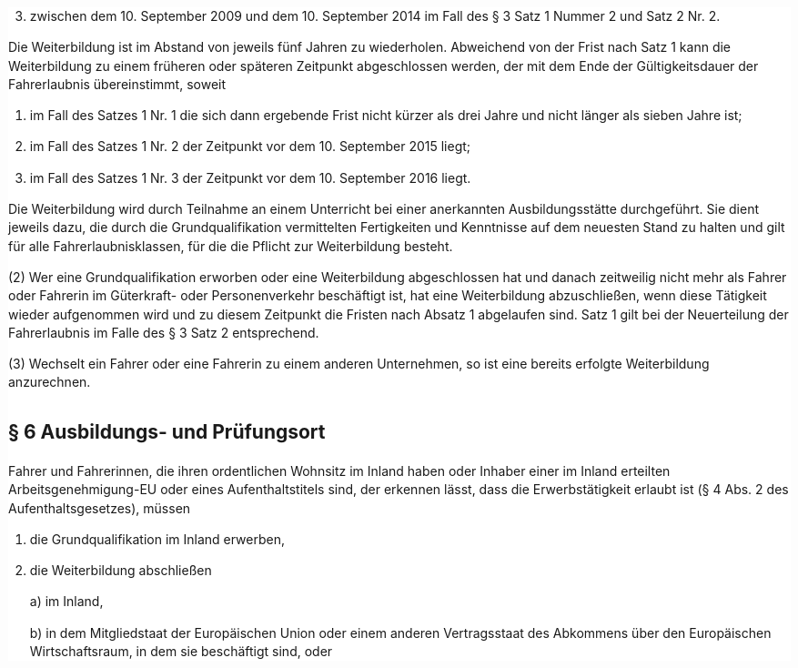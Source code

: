 
3.  zwischen dem 10. September 2009 und dem 10. September 2014 im Fall des
    § 3 Satz 1 Nummer 2 und Satz 2 Nr. 2.



Die Weiterbildung ist im Abstand von jeweils fünf Jahren zu
wiederholen. Abweichend von der Frist nach Satz 1 kann die
Weiterbildung zu einem früheren oder späteren Zeitpunkt abgeschlossen
werden, der mit dem Ende der Gültigkeitsdauer der Fahrerlaubnis
übereinstimmt, soweit

1.  im Fall des Satzes 1 Nr. 1 die sich dann ergebende Frist nicht kürzer
    als drei Jahre und nicht länger als sieben Jahre ist;


2.  im Fall des Satzes 1 Nr. 2 der Zeitpunkt vor dem 10. September 2015
    liegt;


3.  im Fall des Satzes 1 Nr. 3 der Zeitpunkt vor dem 10. September 2016
    liegt.



Die Weiterbildung wird durch Teilnahme an einem Unterricht bei einer
anerkannten Ausbildungsstätte durchgeführt. Sie dient jeweils dazu,
die durch die Grundqualifikation vermittelten Fertigkeiten und
Kenntnisse auf dem neuesten Stand zu halten und gilt für alle
Fahrerlaubnisklassen, für die die Pflicht zur Weiterbildung besteht.

(2) Wer eine Grundqualifikation erworben oder eine Weiterbildung
abgeschlossen hat und danach zeitweilig nicht mehr als Fahrer oder
Fahrerin im Güterkraft- oder Personenverkehr beschäftigt ist, hat eine
Weiterbildung abzuschließen, wenn diese Tätigkeit wieder aufgenommen
wird und zu diesem Zeitpunkt die Fristen nach Absatz 1 abgelaufen
sind. Satz 1 gilt bei der Neuerteilung der Fahrerlaubnis im Falle des
§ 3 Satz 2 entsprechend.

(3) Wechselt ein Fahrer oder eine Fahrerin zu einem anderen
Unternehmen, so ist eine bereits erfolgte Weiterbildung anzurechnen.


## § 6 Ausbildungs- und Prüfungsort

Fahrer und Fahrerinnen, die ihren ordentlichen Wohnsitz im Inland
haben oder Inhaber einer im Inland erteilten Arbeitsgenehmigung-EU
oder eines Aufenthaltstitels sind, der erkennen lässt, dass die
Erwerbstätigkeit erlaubt ist (§ 4 Abs. 2 des Aufenthaltsgesetzes),
müssen

1.  die Grundqualifikation im Inland erwerben,


2.  die Weiterbildung abschließen

    a)  im Inland,


    b)  in dem Mitgliedstaat der Europäischen Union oder einem anderen
        Vertragsstaat des Abkommens über den Europäischen Wirtschaftsraum, in
        dem sie beschäftigt sind, oder
